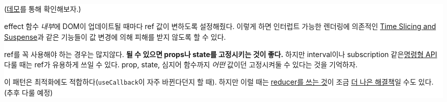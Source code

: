 ([데모](https://codesandbox.io/s/yqmnz7xy8x)를 통해 확인해보자.)

effect 함수  *내부*에 DOM이 업데이트될 때마다 ref 값이 변하도록 설정해줬다. 이렇게 하면 인터럽트 가능한 렌더링에 의존적인  [Time Slicing and Suspense](https://reactjs.org/blog/2018/03/01/sneak-peek-beyond-react-16.html)과 같은 기능들이 값 변경에 의해 피해를 받지 않도록 할 수 있다.

ref를 꼭 사용해야 하는 경우는 많지않다.  **될 수 있으면 props나 state를 고정시키는 것이 좋다.**  하지만 interval이나 subscription 같은[명령형 API](https://overreacted.io/making-setinterval-declarative-with-react-hooks/)다룰 때는 ref가 유용하게 쓰일 수 있다. prop, state, 심지어 함수까지  *어떤* 값이던 고정시켜둘 수 있다는 것을 기억하자.

이 패턴은 최적화에도 적합하다(`useCallback`이 자주 바뀐다던지 할 때). 하지만 이럴 때는  [reducer를 쓰는 것](https://reactjs.org/docs/hooks-faq.html#how-to-avoid-passing-callbacks-down)이 조금  [더 나은 해결책](https://github.com/ryardley/hooks-perf-issues/pull/3)일 수도 있다. (추후 다룰 예정)
